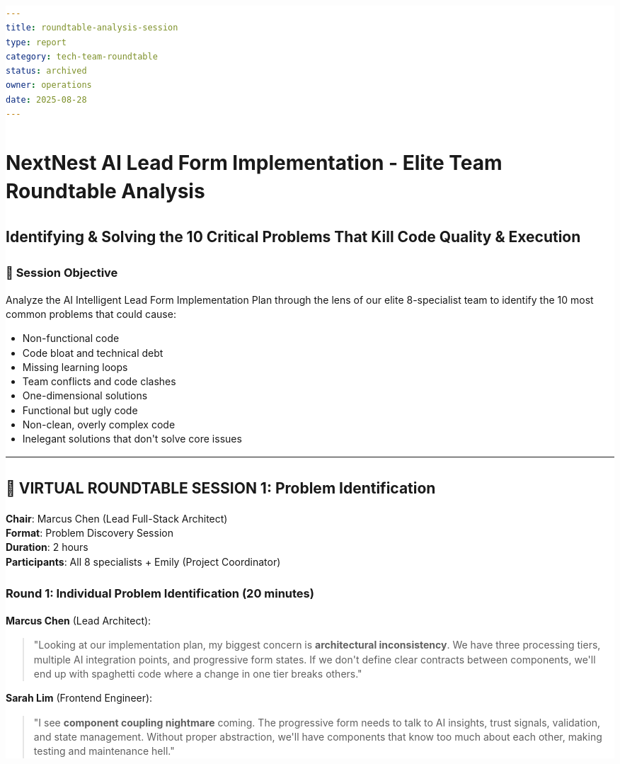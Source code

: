 ```yaml
---
title: roundtable-analysis-session
type: report
category: tech-team-roundtable
status: archived
owner: operations
date: 2025-08-28
---
```


# NextNest AI Lead Form Implementation - Elite Team Roundtable Analysis
## Identifying & Solving the 10 Critical Problems That Kill Code Quality & Execution

### 🎯 **Session Objective**
Analyze the AI Intelligent Lead Form Implementation Plan through the lens of our elite 8-specialist team to identify the 10 most common problems that could cause:
- Non-functional code
- Code bloat and technical debt
- Missing learning loops
- Team conflicts and code clashes
- One-dimensional solutions
- Functional but ugly code
- Non-clean, overly complex code
- Inelegant solutions that don't solve core issues

---

## 🧠 **VIRTUAL ROUNDTABLE SESSION 1: Problem Identification**

**Chair**: Marcus Chen (Lead Full-Stack Architect)  
**Format**: Problem Discovery Session  
**Duration**: 2 hours  
**Participants**: All 8 specialists + Emily (Project Coordinator)

### **Round 1: Individual Problem Identification (20 minutes)**

**Marcus Chen** (Lead Architect):
> "Looking at our implementation plan, my biggest concern is **architectural inconsistency**. We have three processing tiers, multiple AI integration points, and progressive form states. If we don't define clear contracts between components, we'll end up with spaghetti code where a change in one tier breaks others."

**Sarah Lim** (Frontend Engineer):
> "I see **component coupling nightmare** coming. The progressive form needs to talk to AI insights, trust signals, validation, and state management. Without proper abstraction, we'll have components that know too much about each other, making testing and maintenance hell."
